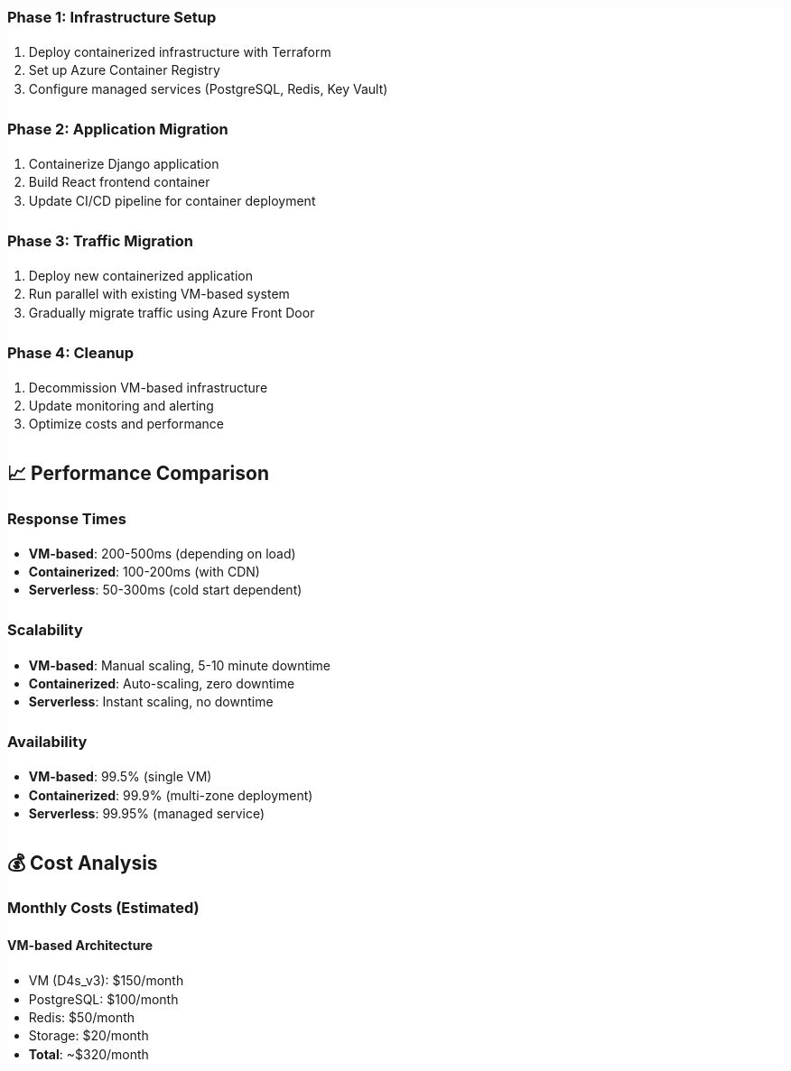 ### **Phase 1: Infrastructure Setup**
1. Deploy containerized infrastructure with Terraform
2. Set up Azure Container Registry
3. Configure managed services (PostgreSQL, Redis, Key Vault)

### **Phase 2: Application Migration**
1. Containerize Django application
2. Build React frontend container
3. Update CI/CD pipeline for container deployment

### **Phase 3: Traffic Migration**
1. Deploy new containerized application
2. Run parallel with existing VM-based system
3. Gradually migrate traffic using Azure Front Door

### **Phase 4: Cleanup**
1. Decommission VM-based infrastructure
2. Update monitoring and alerting
3. Optimize costs and performance

## 📈 Performance Comparison

### **Response Times**
- **VM-based**: 200-500ms (depending on load)
- **Containerized**: 100-200ms (with CDN)
- **Serverless**: 50-300ms (cold start dependent)

### **Scalability**
- **VM-based**: Manual scaling, 5-10 minute downtime
- **Containerized**: Auto-scaling, zero downtime
- **Serverless**: Instant scaling, no downtime

### **Availability**
- **VM-based**: 99.5% (single VM)
- **Containerized**: 99.9% (multi-zone deployment)
- **Serverless**: 99.95% (managed service)

## 💰 Cost Analysis

### **Monthly Costs (Estimated)**

#### **VM-based Architecture**
- VM (D4s_v3): $150/month
- PostgreSQL: $100/month
- Redis: $50/month
- Storage: $20/month
- **Total**: ~$320/month
